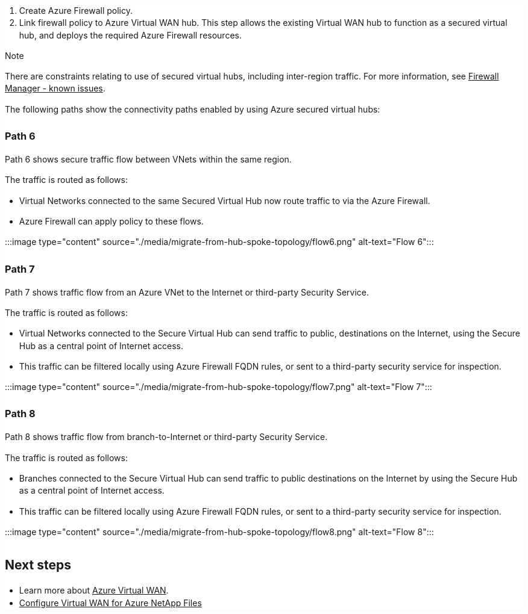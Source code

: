 1. Create Azure Firewall policy.
2. Link firewall policy to Azure Virtual WAN hub. This step allows the existing Virtual WAN hub to function as a secured virtual hub, and deploys the required Azure Firewall resources.

> [!NOTE]
> There are constraints relating to use of secured virtual hubs, including inter-region traffic. For more information, see [Firewall Manager - known issues](../firewall-manager/overview.md#known-issues).
>

The following paths show the connectivity paths enabled by using Azure secured virtual hubs:

### Path 6

Path 6 shows secure traffic flow between VNets within the same region.

The traffic is routed as follows:

* Virtual Networks connected to the same Secured Virtual Hub now route traffic to via the Azure Firewall.

* Azure Firewall can apply policy to these flows.

:::image type="content" source="./media/migrate-from-hub-spoke-topology/flow6.png" alt-text="Flow 6":::

### Path 7

Path 7 shows traffic flow from an Azure VNet to the Internet or third-party Security Service.

The traffic is routed as follows:

* Virtual Networks connected to the Secure Virtual Hub can send traffic to public, destinations on the Internet, using the Secure Hub as a central point of Internet access.

* This traffic can be filtered locally using Azure Firewall FQDN rules, or sent to a third-party security service for inspection.

:::image type="content" source="./media/migrate-from-hub-spoke-topology/flow7.png" alt-text="Flow 7":::

### Path 8

Path 8 shows traffic flow from branch-to-Internet or third-party Security Service.

The traffic is routed as follows:

* Branches connected to the Secure Virtual Hub can send traffic to public destinations on the Internet by using the Secure Hub as a central point of Internet access.

* This traffic can be filtered locally using Azure Firewall FQDN rules, or sent to a third-party security service for inspection.

:::image type="content" source="./media/migrate-from-hub-spoke-topology/flow8.png" alt-text="Flow 8":::

## Next steps

* Learn more about [Azure Virtual WAN](virtual-wan-about.md).
* [Configure Virtual WAN for Azure NetApp Files](../azure-netapp-files/configure-virtual-wan.md)
